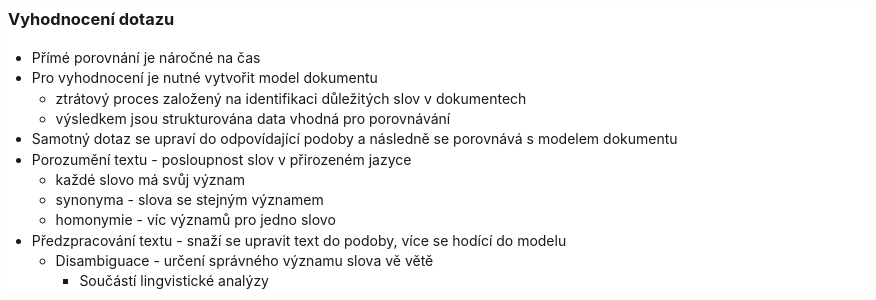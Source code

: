 ### Vyhodnocení dotazu
- Přímé porovnání je náročné na čas
- Pro vyhodnocení je nutné vytvořit model dokumentu
  - ztrátový proces založený na identifikaci důležitých slov v dokumentech
  - výsledkem jsou strukturována data vhodná pro porovnávání
- Samotný dotaz se upraví do odpovídající podoby a následně se porovnává s modelem dokumentu
- Porozumění textu - posloupnost slov v přirozeném jazyce
  - každé slovo má svůj význam
  - synonyma - slova se stejným významem
  - homonymie - víc významů pro jedno slovo
- Předzpracování textu - snaží se upravit text do podoby, více se hodící do modelu
  - Disambiguace - určení správného významu slova vě větě
    - Součástí lingvistické analýzy
